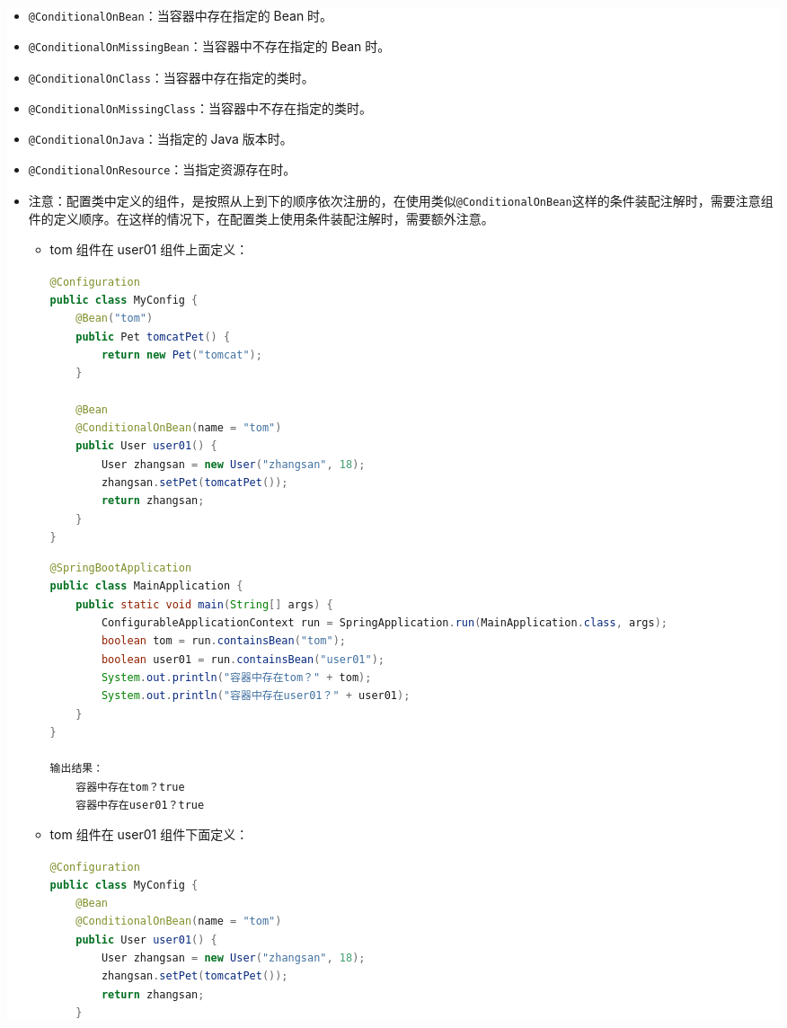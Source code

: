   - `@ConditionalOnBean`：当容器中存在指定的 Bean 时。
  - `@ConditionalOnMissingBean`：当容器中不存在指定的 Bean 时。
  - `@ConditionalOnClass`：当容器中存在指定的类时。
  - `@ConditionalOnMissingClass`：当容器中不存在指定的类时。
  - `@ConditionalOnJava`：当指定的 Java 版本时。
  - `@ConditionalOnResource`：当指定资源存在时。

- 注意：配置类中定义的组件，是按照从上到下的顺序依次注册的，在使用类似`@ConditionalOnBean`这样的条件装配注解时，需要注意组件的定义顺序。在这样的情况下，在配置类上使用条件装配注解时，需要额外注意。

  - tom 组件在 user01 组件上面定义：

    ```java
    @Configuration
    public class MyConfig {
        @Bean("tom")
        public Pet tomcatPet() {
            return new Pet("tomcat");
        }
    
        @Bean
        @ConditionalOnBean(name = "tom")
        public User user01() {
            User zhangsan = new User("zhangsan", 18);
            zhangsan.setPet(tomcatPet());
            return zhangsan;
        }
    }
    ```

    ```java
    @SpringBootApplication
    public class MainApplication {
        public static void main(String[] args) {
            ConfigurableApplicationContext run = SpringApplication.run(MainApplication.class, args);
            boolean tom = run.containsBean("tom");
            boolean user01 = run.containsBean("user01");
            System.out.println("容器中存在tom？" + tom);
            System.out.println("容器中存在user01？" + user01);
        }
    }
    
    输出结果：
        容器中存在tom？true
    	容器中存在user01？true
    ```

  - tom 组件在 user01 组件下面定义：

    ```java
    @Configuration
    public class MyConfig {
        @Bean
        @ConditionalOnBean(name = "tom")
        public User user01() {
            User zhangsan = new User("zhangsan", 18);
            zhangsan.setPet(tomcatPet());
            return zhangsan;
        }
    